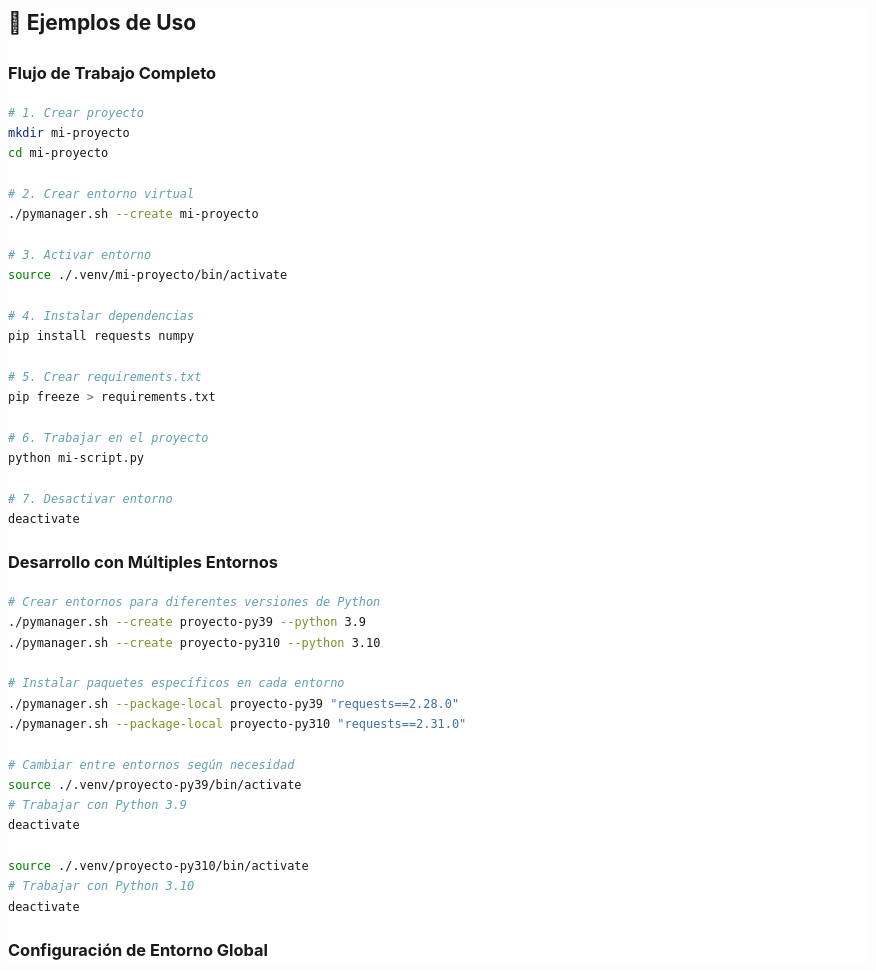 ## 📝 Ejemplos de Uso

### Flujo de Trabajo Completo

```bash
# 1. Crear proyecto
mkdir mi-proyecto
cd mi-proyecto

# 2. Crear entorno virtual
./pymanager.sh --create mi-proyecto

# 3. Activar entorno
source ./.venv/mi-proyecto/bin/activate

# 4. Instalar dependencias
pip install requests numpy

# 5. Crear requirements.txt
pip freeze > requirements.txt

# 6. Trabajar en el proyecto
python mi-script.py

# 7. Desactivar entorno
deactivate
```

### Desarrollo con Múltiples Entornos

```bash
# Crear entornos para diferentes versiones de Python
./pymanager.sh --create proyecto-py39 --python 3.9
./pymanager.sh --create proyecto-py310 --python 3.10

# Instalar paquetes específicos en cada entorno
./pymanager.sh --package-local proyecto-py39 "requests==2.28.0"
./pymanager.sh --package-local proyecto-py310 "requests==2.31.0"

# Cambiar entre entornos según necesidad
source ./.venv/proyecto-py39/bin/activate
# Trabajar con Python 3.9
deactivate

source ./.venv/proyecto-py310/bin/activate
# Trabajar con Python 3.10
deactivate
```

### Configuración de Entorno Global
